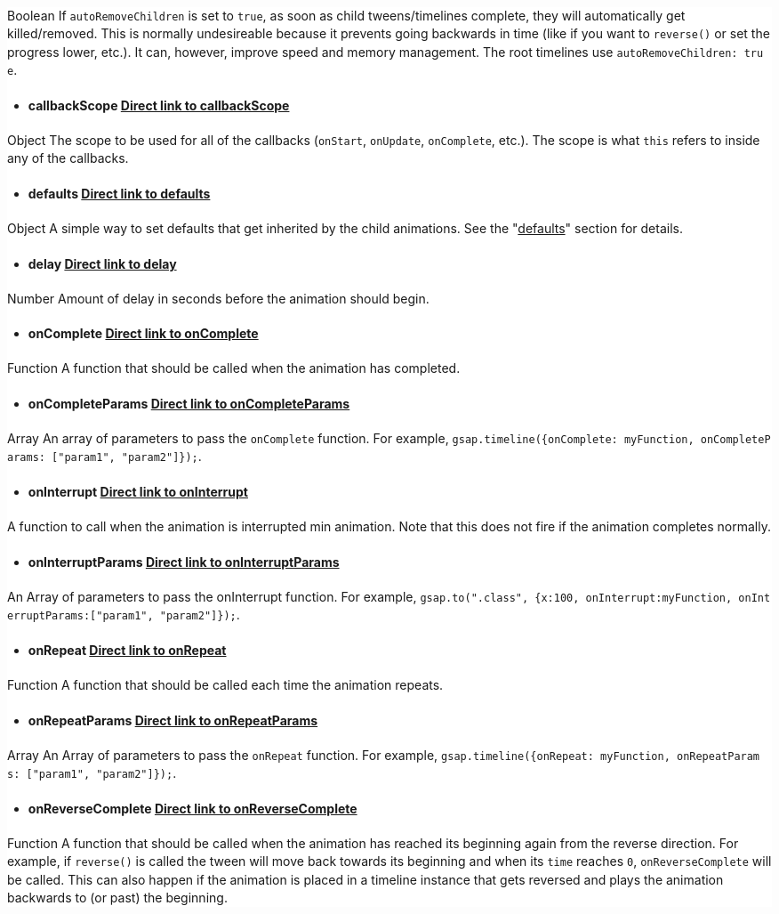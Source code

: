 Boolean If `autoRemoveChildren` is set to `true`, as soon as child tweens/timelines complete, they will automatically get killed/removed. This is normally undesireable because it prevents going backwards in time (like if you want to `reverse()` or set the progress lower, etc.). It can, however, improve speed and memory management. The root timelines use `autoRemoveChildren: true`.

- #### callbackScope [Direct link to callbackScope](https://gsap.com/docs/v3/GSAP/Timeline/vars/\#callbackScope)

Object The scope to be used for all of the callbacks (`onStart`, `onUpdate`, `onComplete`, etc.). The scope is what `this` refers to inside any of the callbacks.

- #### defaults [Direct link to defaults](https://gsap.com/docs/v3/GSAP/Timeline/vars/\#defaults)

Object A simple way to set defaults that get inherited by the child animations. See the "[defaults](https://gsap.com/docs/v3/GSAP/Timeline#setting-defaults)" section for details.

- #### delay [Direct link to delay](https://gsap.com/docs/v3/GSAP/Timeline/vars/\#delay)

Number Amount of delay in seconds before the animation should begin.

- #### onComplete [Direct link to onComplete](https://gsap.com/docs/v3/GSAP/Timeline/vars/\#onComplete)

Function A function that should be called when the animation has completed.

- #### onCompleteParams [Direct link to onCompleteParams](https://gsap.com/docs/v3/GSAP/Timeline/vars/\#onCompleteParams)

Array An array of parameters to pass the `onComplete` function. For example, `gsap.timeline({onComplete: myFunction, onCompleteParams: ["param1", "param2"]});`.

- #### onInterrupt [Direct link to onInterrupt](https://gsap.com/docs/v3/GSAP/Timeline/vars/\#onInterrupt)

A function to call when the animation is interrupted min animation. Note that this does not fire if the animation completes normally.

- #### onInterruptParams [Direct link to onInterruptParams](https://gsap.com/docs/v3/GSAP/Timeline/vars/\#onInterruptParams)

An Array of parameters to pass the onInterrupt function. For example, `gsap.to(".class", {x:100, onInterrupt:myFunction, onInterruptParams:["param1", "param2"]});`.

- #### onRepeat [Direct link to onRepeat](https://gsap.com/docs/v3/GSAP/Timeline/vars/\#onRepeat)

Function A function that should be called each time the animation repeats.

- #### onRepeatParams [Direct link to onRepeatParams](https://gsap.com/docs/v3/GSAP/Timeline/vars/\#onRepeatParams)

Array An Array of parameters to pass the `onRepeat` function. For example, `gsap.timeline({onRepeat: myFunction, onRepeatParams: ["param1", "param2"]});`.

- #### onReverseComplete [Direct link to onReverseComplete](https://gsap.com/docs/v3/GSAP/Timeline/vars/\#onReverseComplete)

Function A function that should be called when the animation has reached its beginning again from the reverse direction. For example, if `reverse()` is called the tween will move back towards its beginning and when its `time` reaches `0`, `onReverseComplete` will be called. This can also happen if the animation is placed in a timeline instance that gets reversed and plays the animation backwards to (or past) the beginning.
